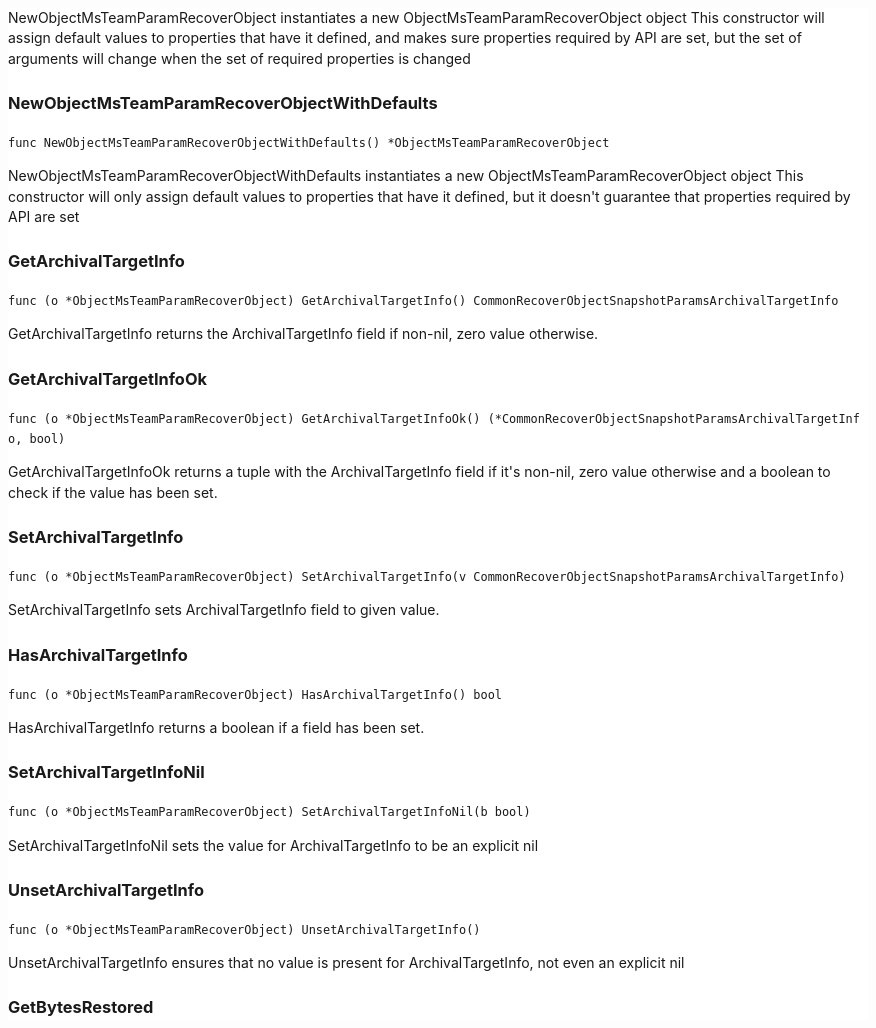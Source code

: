 NewObjectMsTeamParamRecoverObject instantiates a new ObjectMsTeamParamRecoverObject object
This constructor will assign default values to properties that have it defined,
and makes sure properties required by API are set, but the set of arguments
will change when the set of required properties is changed

### NewObjectMsTeamParamRecoverObjectWithDefaults

`func NewObjectMsTeamParamRecoverObjectWithDefaults() *ObjectMsTeamParamRecoverObject`

NewObjectMsTeamParamRecoverObjectWithDefaults instantiates a new ObjectMsTeamParamRecoverObject object
This constructor will only assign default values to properties that have it defined,
but it doesn't guarantee that properties required by API are set

### GetArchivalTargetInfo

`func (o *ObjectMsTeamParamRecoverObject) GetArchivalTargetInfo() CommonRecoverObjectSnapshotParamsArchivalTargetInfo`

GetArchivalTargetInfo returns the ArchivalTargetInfo field if non-nil, zero value otherwise.

### GetArchivalTargetInfoOk

`func (o *ObjectMsTeamParamRecoverObject) GetArchivalTargetInfoOk() (*CommonRecoverObjectSnapshotParamsArchivalTargetInfo, bool)`

GetArchivalTargetInfoOk returns a tuple with the ArchivalTargetInfo field if it's non-nil, zero value otherwise
and a boolean to check if the value has been set.

### SetArchivalTargetInfo

`func (o *ObjectMsTeamParamRecoverObject) SetArchivalTargetInfo(v CommonRecoverObjectSnapshotParamsArchivalTargetInfo)`

SetArchivalTargetInfo sets ArchivalTargetInfo field to given value.

### HasArchivalTargetInfo

`func (o *ObjectMsTeamParamRecoverObject) HasArchivalTargetInfo() bool`

HasArchivalTargetInfo returns a boolean if a field has been set.

### SetArchivalTargetInfoNil

`func (o *ObjectMsTeamParamRecoverObject) SetArchivalTargetInfoNil(b bool)`

 SetArchivalTargetInfoNil sets the value for ArchivalTargetInfo to be an explicit nil

### UnsetArchivalTargetInfo
`func (o *ObjectMsTeamParamRecoverObject) UnsetArchivalTargetInfo()`

UnsetArchivalTargetInfo ensures that no value is present for ArchivalTargetInfo, not even an explicit nil
### GetBytesRestored
